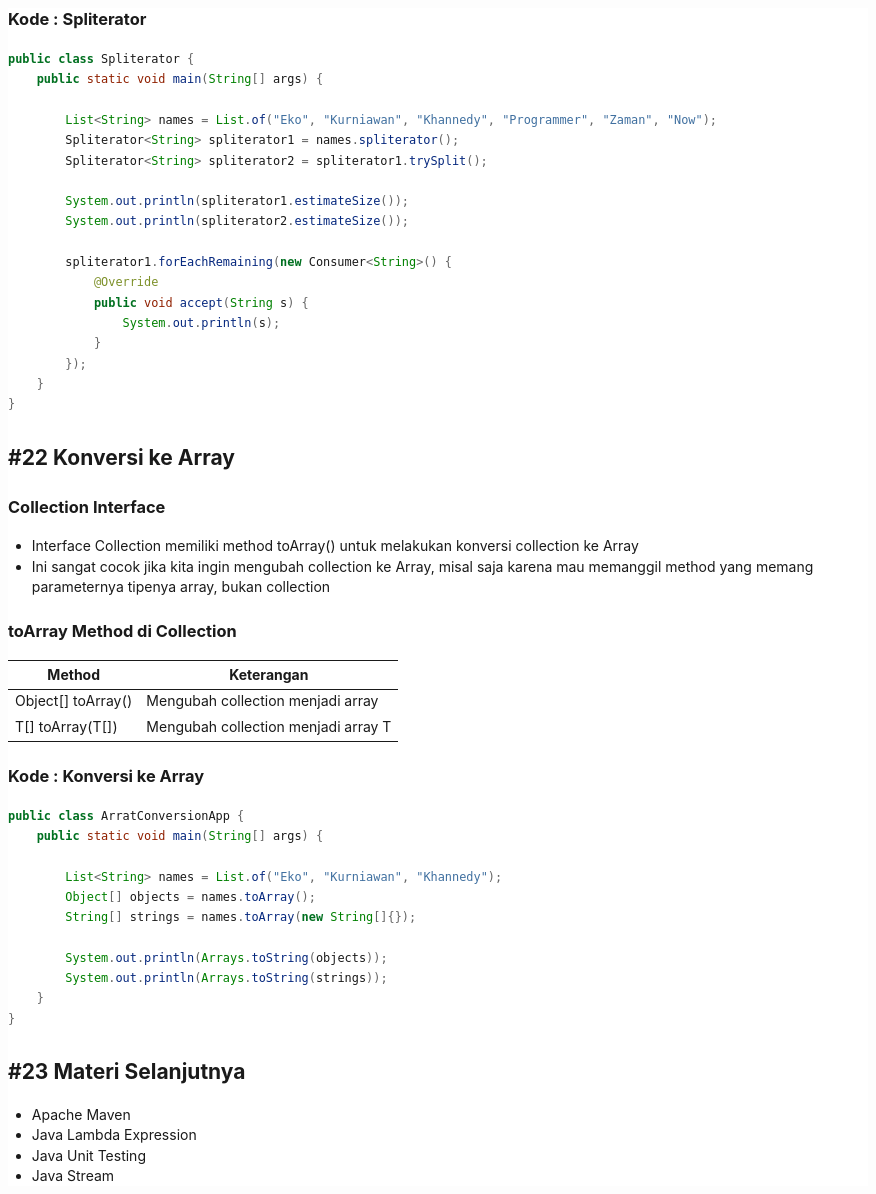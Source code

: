 ### Kode : Spliterator

```java
public class Spliterator {
	public static void main(String[] args) {

		List<String> names = List.of("Eko", "Kurniawan", "Khannedy", "Programmer", "Zaman", "Now");
		Spliterator<String> spliterator1 = names.spliterator();
		Spliterator<String> spliterator2 = spliterator1.trySplit();

		System.out.println(spliterator1.estimateSize());
		System.out.println(spliterator2.estimateSize());

		spliterator1.forEachRemaining(new Consumer<String>() {
			@Override
			public void accept(String s) {
				System.out.println(s);
			}
		});
	}
}
```

## #22 Konversi ke Array

### Collection Interface

- Interface Collection memiliki method toArray() untuk melakukan konversi collection ke Array
- Ini sangat cocok jika kita ingin mengubah collection ke Array, misal saja karena mau memanggil method yang memang parameternya tipenya array, bukan collection

### toArray Method di Collection

| Method             | Keterangan                          |
| ------------------ | ----------------------------------- |
| Object[] toArray() | Mengubah collection menjadi array   |
| T[] toArray(T[])   | Mengubah collection menjadi array T |

### Kode : Konversi ke Array

```java
public class ArratConversionApp {
	public static void main(String[] args) {

		List<String> names = List.of("Eko", "Kurniawan", "Khannedy");
		Object[] objects = names.toArray();
		String[] strings = names.toArray(new String[]{});

		System.out.println(Arrays.toString(objects));
		System.out.println(Arrays.toString(strings));
	}
}
```

## #23 Materi Selanjutnya

- Apache Maven
- Java Lambda Expression
- Java Unit Testing
- Java Stream
